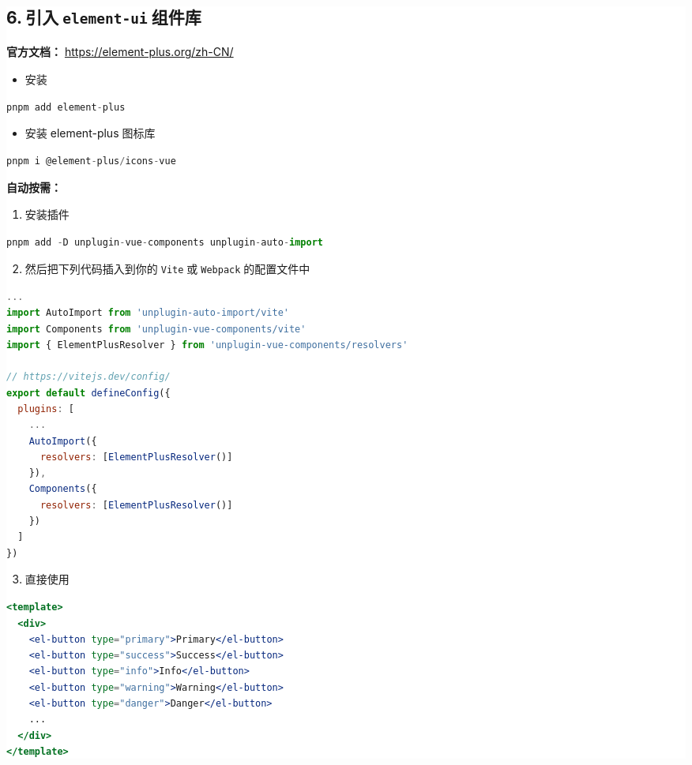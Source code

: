 ## 6. 引入 `element-ui` 组件库

**官方文档：** https://element-plus.org/zh-CN/

- 安装

```jsx
pnpm add element-plus
```

- 安装 element-plus 图标库

```jsx
pnpm i @element-plus/icons-vue
```

**自动按需：**

1. 安装插件

```jsx
pnpm add -D unplugin-vue-components unplugin-auto-import
```

2. 然后把下列代码插入到你的 `Vite` 或 `Webpack` 的配置文件中

```jsx
...
import AutoImport from 'unplugin-auto-import/vite'
import Components from 'unplugin-vue-components/vite'
import { ElementPlusResolver } from 'unplugin-vue-components/resolvers'

// https://vitejs.dev/config/
export default defineConfig({
  plugins: [
    ...
    AutoImport({
      resolvers: [ElementPlusResolver()]
    }),
    Components({
      resolvers: [ElementPlusResolver()]
    })
  ]
})

```

3. 直接使用

```jsx
<template>
  <div>
    <el-button type="primary">Primary</el-button>
    <el-button type="success">Success</el-button>
    <el-button type="info">Info</el-button>
    <el-button type="warning">Warning</el-button>
    <el-button type="danger">Danger</el-button>
    ...
  </div>
</template>
```
